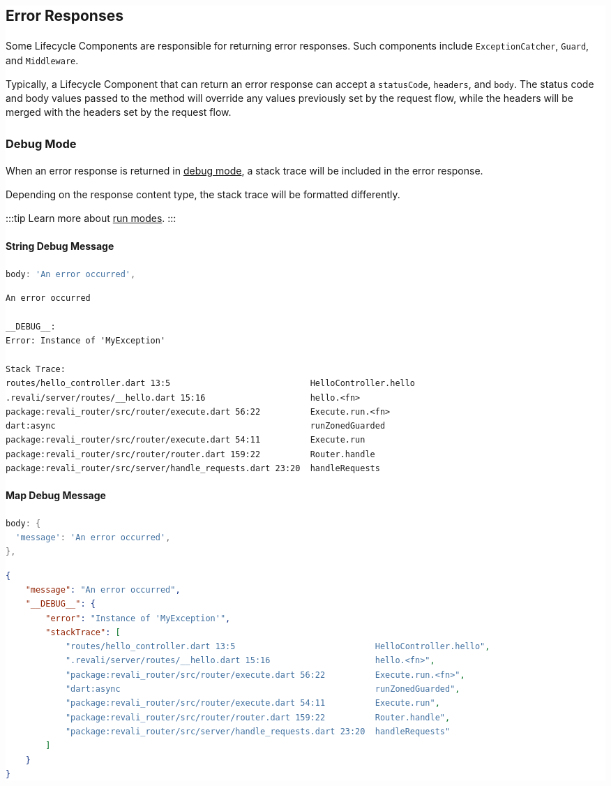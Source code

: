 ## Error Responses

Some Lifecycle Components are responsible for returning error responses. Such components include `ExceptionCatcher`, `Guard`, and `Middleware`.

Typically, a Lifecycle Component that can return an error response can accept a `statusCode`, `headers`, and `body`. The status code and body values passed to the method will override any values previously set by the request flow, while the headers will be merged with the headers set by the request flow.

### Debug Mode

When an error response is returned in [debug mode][debug-mode], a stack trace will be included in the error response.

Depending on the response content type, the stack trace will be formatted differently.

:::tip
Learn more about [run modes][run-modes].
:::

#### String Debug Message

```dart
body: 'An error occurred',
```

```plaintext
An error occurred

__DEBUG__:
Error: Instance of 'MyException'

Stack Trace:
routes/hello_controller.dart 13:5                            HelloController.hello
.revali/server/routes/__hello.dart 15:16                     hello.<fn>
package:revali_router/src/router/execute.dart 56:22          Execute.run.<fn>
dart:async                                                   runZonedGuarded
package:revali_router/src/router/execute.dart 54:11          Execute.run
package:revali_router/src/router/router.dart 159:22          Router.handle
package:revali_router/src/server/handle_requests.dart 23:20  handleRequests
```

#### Map Debug Message

```dart
body: {
  'message': 'An error occurred',
},
```

```json
{
    "message": "An error occurred",
    "__DEBUG__": {
        "error": "Instance of 'MyException'",
        "stackTrace": [
            "routes/hello_controller.dart 13:5                            HelloController.hello",
            ".revali/server/routes/__hello.dart 15:16                     hello.<fn>",
            "package:revali_router/src/router/execute.dart 56:22          Execute.run.<fn>",
            "dart:async                                                   runZonedGuarded",
            "package:revali_router/src/router/execute.dart 54:11          Execute.run",
            "package:revali_router/src/router/router.dart 159:22          Router.handle",
            "package:revali_router/src/server/handle_requests.dart 23:20  handleRequests"
        ]
    }
}
```

[catchers]: ./6-exception-catchers.md
[debug-mode]: ../../../revali/cli/00-dev.md#debug-mode
[run-modes]: ../../../revali/cli/00-dev.md#run-modes
[build-command]: ../../../revali/cli/10-build.md
